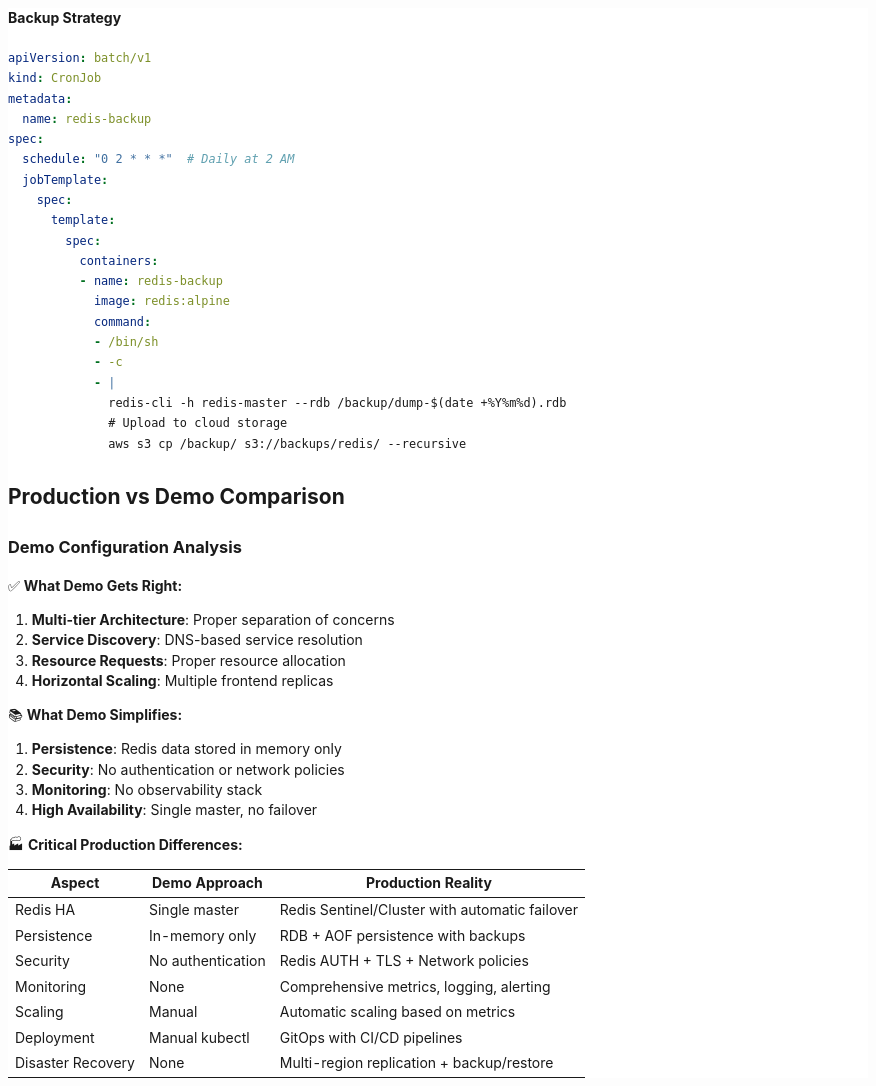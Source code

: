 #### **Backup Strategy**
```yaml
apiVersion: batch/v1
kind: CronJob
metadata:
  name: redis-backup
spec:
  schedule: "0 2 * * *"  # Daily at 2 AM
  jobTemplate:
    spec:
      template:
        spec:
          containers:
          - name: redis-backup
            image: redis:alpine
            command:
            - /bin/sh
            - -c
            - |
              redis-cli -h redis-master --rdb /backup/dump-$(date +%Y%m%d).rdb
              # Upload to cloud storage
              aws s3 cp /backup/ s3://backups/redis/ --recursive
```

## Production vs Demo Comparison

### **Demo Configuration Analysis**
✅ **What Demo Gets Right:**
1. **Multi-tier Architecture**: Proper separation of concerns
2. **Service Discovery**: DNS-based service resolution
3. **Resource Requests**: Proper resource allocation
4. **Horizontal Scaling**: Multiple frontend replicas

📚 **What Demo Simplifies:**
1. **Persistence**: Redis data stored in memory only
2. **Security**: No authentication or network policies
3. **Monitoring**: No observability stack
4. **High Availability**: Single master, no failover

🏭 **Critical Production Differences:**

| Aspect | Demo Approach | Production Reality |
|--------|---------------|-------------------|
| Redis HA | Single master | Redis Sentinel/Cluster with automatic failover |
| Persistence | In-memory only | RDB + AOF persistence with backups |
| Security | No authentication | Redis AUTH + TLS + Network policies |
| Monitoring | None | Comprehensive metrics, logging, alerting |
| Scaling | Manual | Automatic scaling based on metrics |
| Deployment | Manual kubectl | GitOps with CI/CD pipelines |
| Disaster Recovery | None | Multi-region replication + backup/restore |
